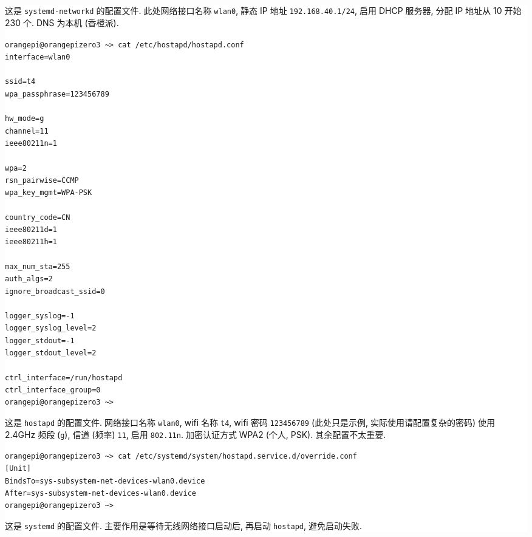   这是 `systemd-networkd` 的配置文件.
  此处网络接口名称 `wlan0`, 静态 IP 地址 `192.168.40.1/24`,
  启用 DHCP 服务器, 分配 IP 地址从 10 开始 230 个.
  DNS 为本机 (香橙派).

  ```
  orangepi@orangepizero3 ~> cat /etc/hostapd/hostapd.conf
  interface=wlan0

  ssid=t4
  wpa_passphrase=123456789

  hw_mode=g
  channel=11
  ieee80211n=1

  wpa=2
  rsn_pairwise=CCMP
  wpa_key_mgmt=WPA-PSK

  country_code=CN
  ieee80211d=1
  ieee80211h=1

  max_num_sta=255
  auth_algs=2
  ignore_broadcast_ssid=0

  logger_syslog=-1
  logger_syslog_level=2
  logger_stdout=-1
  logger_stdout_level=2

  ctrl_interface=/run/hostapd
  ctrl_interface_group=0
  orangepi@orangepizero3 ~> 
  ```

  这是 `hostapd` 的配置文件.
  网络接口名称 `wlan0`, wifi 名称 `t4`, wifi 密码 `123456789`
  (此处只是示例, 实际使用请配置复杂的密码)
  使用 2.4GHz 频段 (`g`), 信道 (频率) `11`, 启用 `802.11n`.
  加密认证方式 WPA2 (个人, PSK).
  其余配置不太重要.

  ```
  orangepi@orangepizero3 ~> cat /etc/systemd/system/hostapd.service.d/override.conf
  [Unit]
  BindsTo=sys-subsystem-net-devices-wlan0.device
  After=sys-subsystem-net-devices-wlan0.device
  orangepi@orangepizero3 ~> 
  ```

  这是 `systemd` 的配置文件.
  主要作用是等待无线网络接口启动后, 再启动 `hostapd`,
  避免启动失败.

